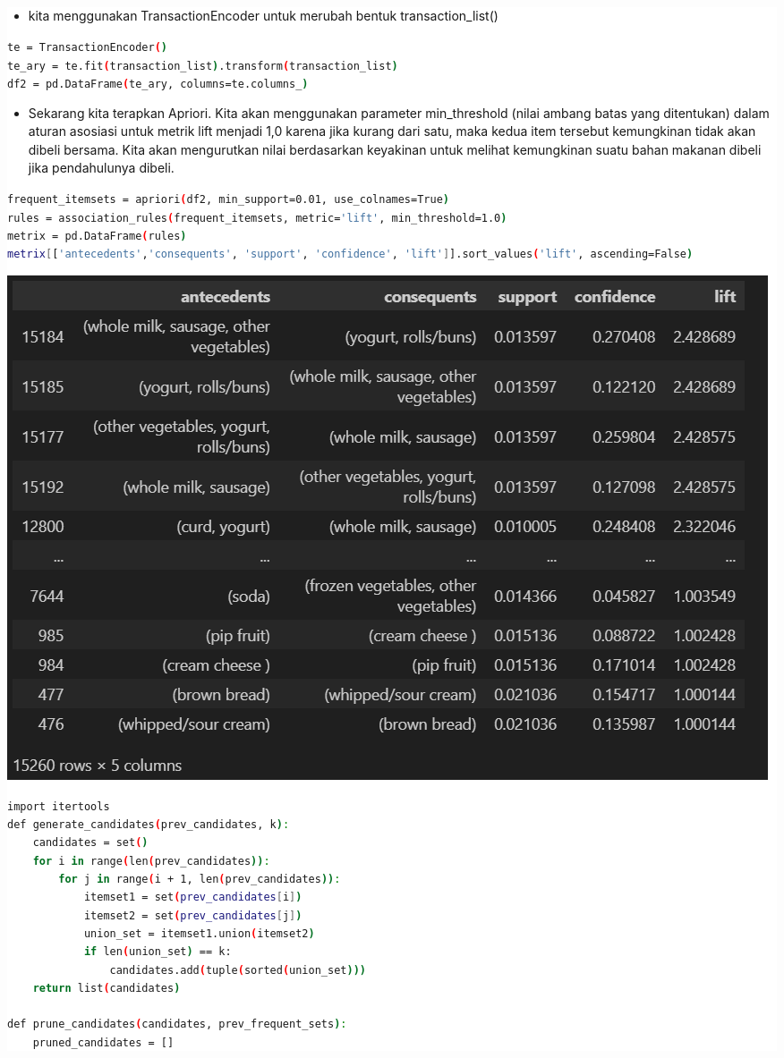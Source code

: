 - kita menggunakan TransactionEncoder untuk merubah bentuk transaction_list()

```bash
te = TransactionEncoder()
te_ary = te.fit(transaction_list).transform(transaction_list)
df2 = pd.DataFrame(te_ary, columns=te.columns_)
```

- Sekarang kita terapkan Apriori. Kita akan menggunakan parameter min_threshold (nilai ambang batas yang ditentukan) dalam aturan asosiasi untuk metrik lift menjadi 1,0 karena jika kurang dari satu, maka kedua item tersebut kemungkinan tidak akan dibeli bersama. Kita akan mengurutkan nilai berdasarkan keyakinan untuk melihat kemungkinan suatu bahan makanan dibeli jika pendahulunya dibeli.

```bash
frequent_itemsets = apriori(df2, min_support=0.01, use_colnames=True)
rules = association_rules(frequent_itemsets, metric='lift', min_threshold=1.0)
metrix = pd.DataFrame(rules)
metrix[['antecedents','consequents', 'support', 'confidence', 'lift']].sort_values('lift', ascending=False)
```

![Alt text](6.png)

```bash
import itertools
def generate_candidates(prev_candidates, k):
    candidates = set()
    for i in range(len(prev_candidates)):
        for j in range(i + 1, len(prev_candidates)):
            itemset1 = set(prev_candidates[i])
            itemset2 = set(prev_candidates[j])
            union_set = itemset1.union(itemset2)
            if len(union_set) == k:
                candidates.add(tuple(sorted(union_set)))
    return list(candidates)

def prune_candidates(candidates, prev_frequent_sets):
    pruned_candidates = []
```